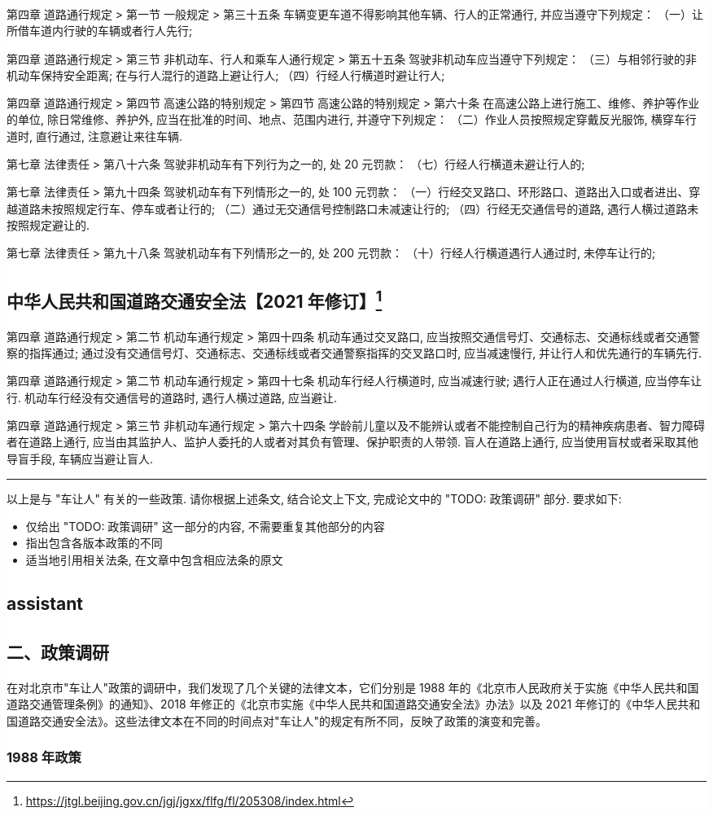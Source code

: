 第四章 道路通行规定 > 第一节 一般规定 > 第三十五条 车辆变更车道不得影响其他车辆、行人的正常通行, 并应当遵守下列规定：
（一）让所借车道内行驶的车辆或者行人先行;

第四章 道路通行规定 > 第三节 非机动车、行人和乘车人通行规定 > 第五十五条 驾驶非机动车应当遵守下列规定：
（三）与相邻行驶的非机动车保持安全距离; 在与行人混行的道路上避让行人;
（四）行经人行横道时避让行人;

第四章 道路通行规定 > 第四节 高速公路的特别规定 > 第四节 高速公路的特别规定 > 第六十条 在高速公路上进行施工、维修、养护等作业的单位, 除日常维修、养护外, 应当在批准的时间、地点、范围内进行, 并遵守下列规定：
（二）作业人员按照规定穿戴反光服饰, 横穿车行道时, 直行通过, 注意避让来往车辆.

第七章 法律责任 > 第八十六条 驾驶非机动车有下列行为之一的, 处 20 元罚款：
（七）行经人行横道未避让行人的;

第七章 法律责任 > 第九十四条 驾驶机动车有下列情形之一的, 处 100 元罚款：
（一）行经交叉路口、环形路口、道路出入口或者进出、穿越道路未按照规定行车、停车或者让行的;
（二）通过无交通信号控制路口未减速让行的;
（四）行经无交通信号的道路, 遇行人横过道路未按照规定避让的.

第七章 法律责任 > 第九十八条 驾驶机动车有下列情形之一的, 处 200 元罚款：
（十）行经人行横道遇行人通过时, 未停车让行的;

## 中华人民共和国道路交通安全法【2021 年修订】[^3]

[^3]: <https://jtgl.beijing.gov.cn/jgj/jgxx/flfg/fl/205308/index.html>

第四章 道路通行规定 > 第二节 机动车通行规定 > 第四十四条
机动车通过交叉路口, 应当按照交通信号灯、交通标志、交通标线或者交通警察的指挥通过; 通过没有交通信号灯、交通标志、交通标线或者交通警察指挥的交叉路口时, 应当减速慢行, 并让行人和优先通行的车辆先行.

第四章 道路通行规定 > 第二节 机动车通行规定 > 第四十七条
机动车行经人行横道时, 应当减速行驶; 遇行人正在通过人行横道, 应当停车让行.
机动车行经没有交通信号的道路时, 遇行人横过道路, 应当避让.

第四章 道路通行规定 > 第三节 非机动车通行规定 > 第六十四条
学龄前儿童以及不能辨认或者不能控制自己行为的精神疾病患者、智力障碍者在道路上通行, 应当由其监护人、监护人委托的人或者对其负有管理、保护职责的人带领.
盲人在道路上通行, 应当使用盲杖或者采取其他导盲手段, 车辆应当避让盲人.

---

以上是与 "车让人" 有关的一些政策. 请你根据上述条文, 结合论文上下文, 完成论文中的 "TODO: 政策调研" 部分.
要求如下:

- 仅给出 "TODO: 政策调研" 这一部分的内容, 不需要重复其他部分的内容
- 指出包含各版本政策的不同
- 适当地引用相关法条, 在文章中包含相应法条的原文

## assistant

## 二、政策调研

在对北京市"车让人"政策的调研中，我们发现了几个关键的法律文本，它们分别是 1988 年的《北京市人民政府关于实施《中华人民共和国道路交通管理条例》的通知》、2018 年修正的《北京市实施《中华人民共和国道路交通安全法》办法》以及 2021 年修订的《中华人民共和国道路交通安全法》。这些法律文本在不同的时间点对"车让人"的规定有所不同，反映了政策的演变和完善。

### 1988 年政策


[^1]: <https://www.beijing.gov.cn/zhengce/zfwj/zfwj/szfwj/201905/t20190523_71622.html>
[^2]: <https://scjgj.beijing.gov.cn/cxfw/flfgcxfw/cpzll/202006/t20200618_1928022.html>